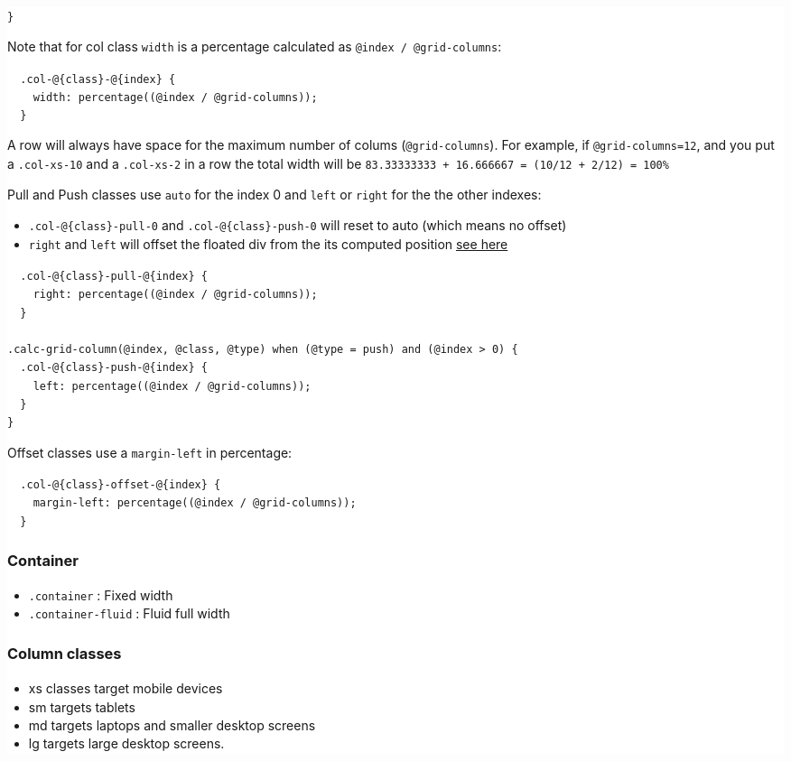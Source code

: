 ~~~
}

~~~


Note that for col class `width` is a percentage calculated as `@index / @grid-columns`:
~~~
  .col-@{class}-@{index} {
    width: percentage((@index / @grid-columns));
  }
~~~

A row will always have space for the maximum number of colums (`@grid-columns`). For example, if `@grid-columns=12`, and you put a `.col-xs-10` and a `.col-xs-2` in a row the total width will be `83.33333333 + 16.666667 = (10/12 + 2/12) = 100%`


Pull and Push classes use `auto` for the index 0 and `left` or `right` for the the other indexes:

* `.col-@{class}-pull-0` and `.col-@{class}-push-0` will reset to auto (which means no offset)
* `right` and `left` will offset the floated div from the its computed position [see here](http://stackoverflow.com/questions/2635426/css-position-relative-and-float-left) 

~~~
  .col-@{class}-pull-@{index} {
    right: percentage((@index / @grid-columns));
  }

.calc-grid-column(@index, @class, @type) when (@type = push) and (@index > 0) {
  .col-@{class}-push-@{index} {
    left: percentage((@index / @grid-columns));
  }
}
~~~

Offset classes use a `margin-left` in percentage:

~~~
  .col-@{class}-offset-@{index} {
    margin-left: percentage((@index / @grid-columns));
  }
~~~






### Container

* `.container` : Fixed width
* `.container-fluid` : Fluid full width

### Column classes

* xs classes target mobile devices
* sm targets tablets
* md targets laptops and smaller desktop screens
* lg targets large desktop screens.
